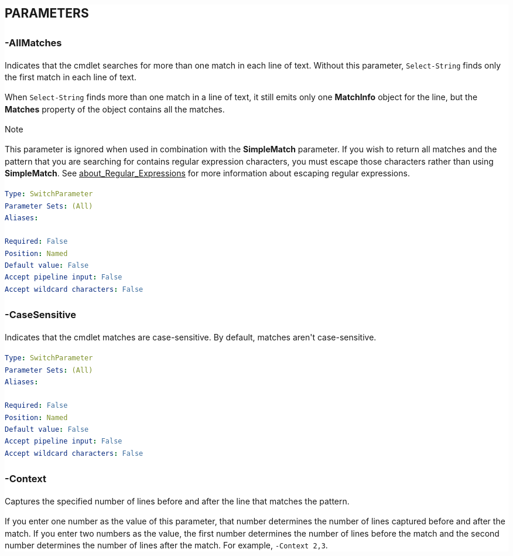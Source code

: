 ## PARAMETERS

### -AllMatches

Indicates that the cmdlet searches for more than one match in each line of text. Without this
parameter, `Select-String` finds only the first match in each line of text.

When `Select-String` finds more than one match in a line of text, it still emits only one
**MatchInfo** object for the line, but the **Matches** property of the object contains all the
matches.

> [!NOTE]
> This parameter is ignored when used in combination with the **SimpleMatch** parameter. If you wish
> to return all matches and the pattern that you are searching for contains regular expression
> characters, you must escape those characters rather than using **SimpleMatch**. See
> [about_Regular_Expressions](../Microsoft.PowerShell.Core/About/about_Regular_Expressions.md) for
> more information about escaping regular expressions.

```yaml
Type: SwitchParameter
Parameter Sets: (All)
Aliases:

Required: False
Position: Named
Default value: False
Accept pipeline input: False
Accept wildcard characters: False
```

### -CaseSensitive

Indicates that the cmdlet matches are case-sensitive. By default, matches aren't case-sensitive.

```yaml
Type: SwitchParameter
Parameter Sets: (All)
Aliases:

Required: False
Position: Named
Default value: False
Accept pipeline input: False
Accept wildcard characters: False
```

### -Context

Captures the specified number of lines before and after the line that matches the pattern.

If you enter one number as the value of this parameter, that number determines the number of lines
captured before and after the match. If you enter two numbers as the value, the first number
determines the number of lines before the match and the second number determines the number of lines
after the match. For example, `-Context 2,3`.
